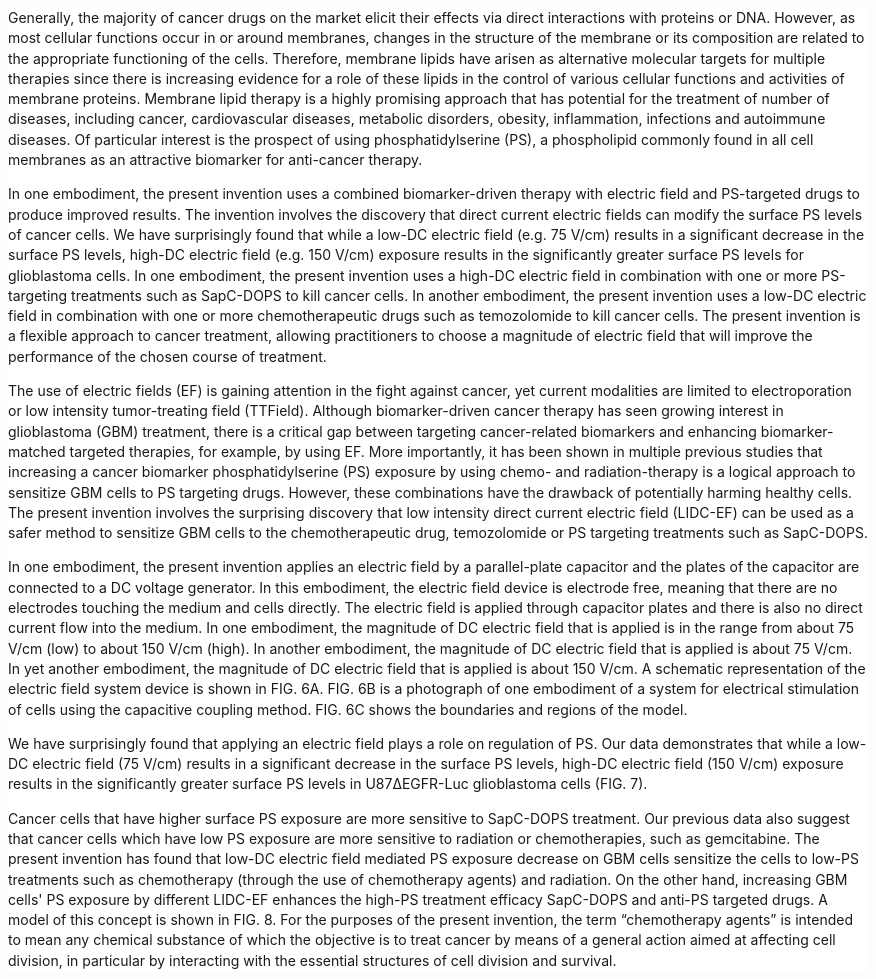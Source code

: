 Generally, the majority of cancer drugs on the market elicit their effects via direct interactions with proteins or DNA. However, as most cellular functions occur in or around membranes, changes in the structure of the membrane or its composition are related to the appropriate functioning of the cells. Therefore, membrane lipids have arisen as alternative molecular targets for multiple therapies since there is increasing evidence for a role of these lipids in the control of various cellular functions and activities of membrane proteins. Membrane lipid therapy is a highly promising approach that has potential for the treatment of number of diseases, including cancer, cardiovascular diseases, metabolic disorders, obesity, inflammation, infections and autoimmune diseases. Of particular interest is the prospect of using phosphatidylserine (PS), a phospholipid commonly found in all cell membranes as an attractive biomarker for anti-cancer therapy.

In one embodiment, the present invention uses a combined biomarker-driven therapy with electric field and PS-targeted drugs to produce improved results. The invention involves the discovery that direct current electric fields can modify the surface PS levels of cancer cells. We have surprisingly found that while a low-DC electric field (e.g. 75 V/cm) results in a significant decrease in the surface PS levels, high-DC electric field (e.g. 150 V/cm) exposure results in the significantly greater surface PS levels for glioblastoma cells. In one embodiment, the present invention uses a high-DC electric field in combination with one or more PS-targeting treatments such as SapC-DOPS to kill cancer cells. In another embodiment, the present invention uses a low-DC electric field in combination with one or more chemotherapeutic drugs such as temozolomide to kill cancer cells. The present invention is a flexible approach to cancer treatment, allowing practitioners to choose a magnitude of electric field that will improve the performance of the chosen course of treatment.

The use of electric fields (EF) is gaining attention in the fight against cancer, yet current modalities are limited to electroporation or low intensity tumor-treating field (TTField). Although biomarker-driven cancer therapy has seen growing interest in glioblastoma (GBM) treatment, there is a critical gap between targeting cancer-related biomarkers and enhancing biomarker-matched targeted therapies, for example, by using EF. More importantly, it has been shown in multiple previous studies that increasing a cancer biomarker phosphatidylserine (PS) exposure by using chemo- and radiation-therapy is a logical approach to sensitize GBM cells to PS targeting drugs. However, these combinations have the drawback of potentially harming healthy cells. The present invention involves the surprising discovery that low intensity direct current electric field (LIDC-EF) can be used as a safer method to sensitize GBM cells to the chemotherapeutic drug, temozolomide or PS targeting treatments such as SapC-DOPS.

In one embodiment, the present invention applies an electric field by a parallel-plate capacitor and the plates of the capacitor are connected to a DC voltage generator. In this embodiment, the electric field device is electrode free, meaning that there are no electrodes touching the medium and cells directly. The electric field is applied through capacitor plates and there is also no direct current flow into the medium. In one embodiment, the magnitude of DC electric field that is applied is in the range from about 75 V/cm (low) to about 150 V/cm (high). In another embodiment, the magnitude of DC electric field that is applied is about 75 V/cm. In yet another embodiment, the magnitude of DC electric field that is applied is about 150 V/cm. A schematic representation of the electric field system device is shown in FIG. 6A. FIG. 6B is a photograph of one embodiment of a system for electrical stimulation of cells using the capacitive coupling method. FIG. 6C shows the boundaries and regions of the model.

We have surprisingly found that applying an electric field plays a role on regulation of PS. Our data demonstrates that while a low-DC electric field (75 V/cm) results in a significant decrease in the surface PS levels, high-DC electric field (150 V/cm) exposure results in the significantly greater surface PS levels in U87ΔEGFR-Luc glioblastoma cells (FIG. 7).

Cancer cells that have higher surface PS exposure are more sensitive to SapC-DOPS treatment. Our previous data also suggest that cancer cells which have low PS exposure are more sensitive to radiation or chemotherapies, such as gemcitabine. The present invention has found that low-DC electric field mediated PS exposure decrease on GBM cells sensitize the cells to low-PS treatments such as chemotherapy (through the use of chemotherapy agents) and radiation. On the other hand, increasing GBM cells' PS exposure by different LIDC-EF enhances the high-PS treatment efficacy SapC-DOPS and anti-PS targeted drugs. A model of this concept is shown in FIG. 8. For the purposes of the present invention, the term “chemotherapy agents” is intended to mean any chemical substance of which the objective is to treat cancer by means of a general action aimed at affecting cell division, in particular by interacting with the essential structures of cell division and survival.
